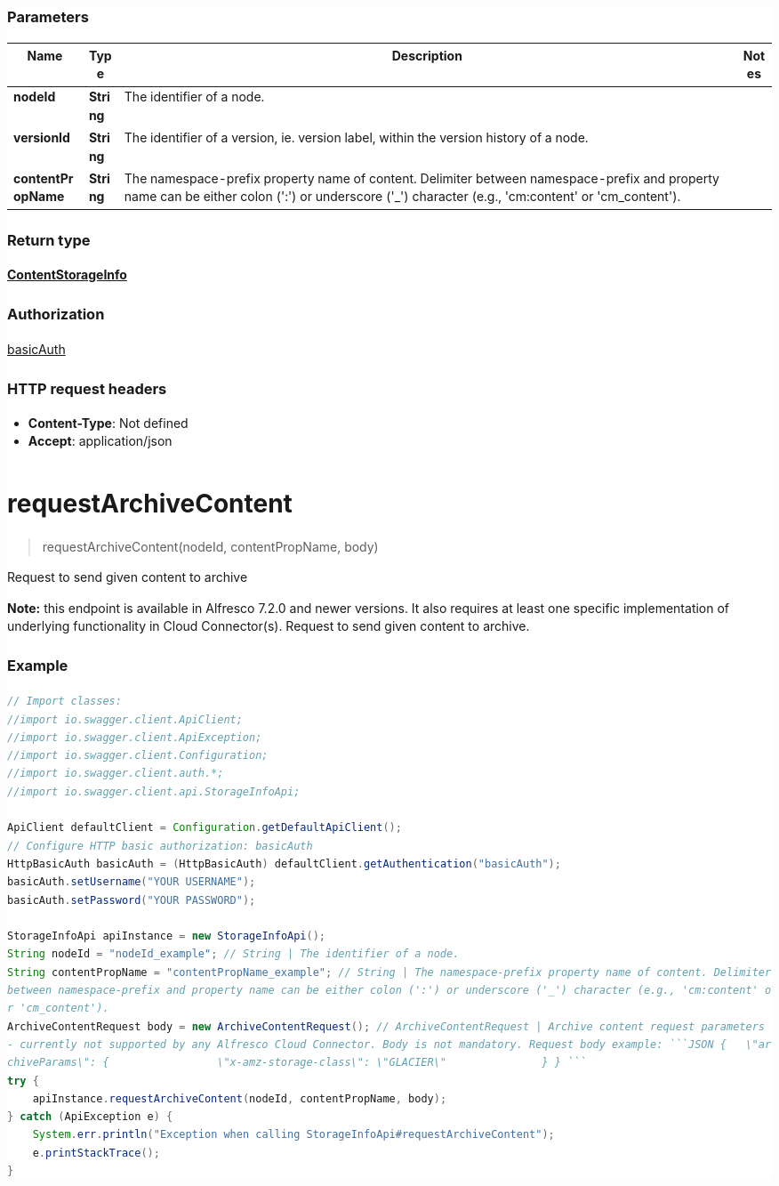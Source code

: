 ### Parameters

Name | Type | Description  | Notes
------------- | ------------- | ------------- | -------------
 **nodeId** | **String**| The identifier of a node. |
 **versionId** | **String**| The identifier of a version, ie. version label, within the version history of a node. |
 **contentPropName** | **String**| The namespace-prefix property name of content. Delimiter between namespace-prefix and property name can be either colon (&#x27;:&#x27;) or underscore (&#x27;_&#x27;) character (e.g., &#x27;cm:content&#x27; or &#x27;cm_content&#x27;).  |

### Return type

[**ContentStorageInfo**](ContentStorageInfo.md)

### Authorization

[basicAuth](../README.md#basicAuth)

### HTTP request headers

 - **Content-Type**: Not defined
 - **Accept**: application/json

<a name="requestArchiveContent"></a>
# **requestArchiveContent**
> requestArchiveContent(nodeId, contentPropName, body)

Request to send given content to archive

**Note:** this endpoint is available in Alfresco 7.2.0 and newer versions. It also requires at least one specific implementation of underlying functionality in Cloud Connector(s).  Request to send given content to archive. 

### Example
```java
// Import classes:
//import io.swagger.client.ApiClient;
//import io.swagger.client.ApiException;
//import io.swagger.client.Configuration;
//import io.swagger.client.auth.*;
//import io.swagger.client.api.StorageInfoApi;

ApiClient defaultClient = Configuration.getDefaultApiClient();
// Configure HTTP basic authorization: basicAuth
HttpBasicAuth basicAuth = (HttpBasicAuth) defaultClient.getAuthentication("basicAuth");
basicAuth.setUsername("YOUR USERNAME");
basicAuth.setPassword("YOUR PASSWORD");

StorageInfoApi apiInstance = new StorageInfoApi();
String nodeId = "nodeId_example"; // String | The identifier of a node.
String contentPropName = "contentPropName_example"; // String | The namespace-prefix property name of content. Delimiter between namespace-prefix and property name can be either colon (':') or underscore ('_') character (e.g., 'cm:content' or 'cm_content'). 
ArchiveContentRequest body = new ArchiveContentRequest(); // ArchiveContentRequest | Archive content request parameters - currently not supported by any Alfresco Cloud Connector. Body is not mandatory. Request body example: ```JSON {   \"archiveParams\": {                 \"x-amz-storage-class\": \"GLACIER\"               } } ``` 
try {
    apiInstance.requestArchiveContent(nodeId, contentPropName, body);
} catch (ApiException e) {
    System.err.println("Exception when calling StorageInfoApi#requestArchiveContent");
    e.printStackTrace();
}
```